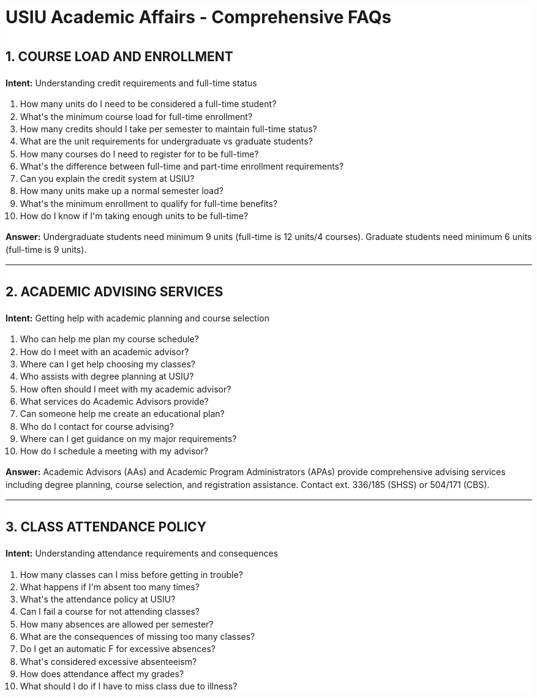 # USIU Academic Affairs - Comprehensive FAQs

## 1. COURSE LOAD AND ENROLLMENT

**Intent:** Understanding credit requirements and full-time status

1. How many units do I need to be considered a full-time student?
2. What's the minimum course load for full-time enrollment?
3. How many credits should I take per semester to maintain full-time status?
4. What are the unit requirements for undergraduate vs graduate students?
5. How many courses do I need to register for to be full-time?
6. What's the difference between full-time and part-time enrollment requirements?
7. Can you explain the credit system at USIU?
8. How many units make up a normal semester load?
9. What's the minimum enrollment to qualify for full-time benefits?
10. How do I know if I'm taking enough units to be full-time?

**Answer:** Undergraduate students need minimum 9 units (full-time is 12 units/4 courses). Graduate students need minimum 6 units (full-time is 9 units).

---

## 2. ACADEMIC ADVISING SERVICES

**Intent:** Getting help with academic planning and course selection

1. Who can help me plan my course schedule?
2. How do I meet with an academic advisor?
3. Where can I get help choosing my classes?
4. Who assists with degree planning at USIU?
5. How often should I meet with my academic advisor?
6. What services do Academic Advisors provide?
7. Can someone help me create an educational plan?
8. Who do I contact for course advising?
9. Where can I get guidance on my major requirements?
10. How do I schedule a meeting with my advisor?

**Answer:** Academic Advisors (AAs) and Academic Program Administrators (APAs) provide comprehensive advising services including degree planning, course selection, and registration assistance. Contact ext. 336/185 (SHSS) or 504/171 (CBS).

---

## 3. CLASS ATTENDANCE POLICY

**Intent:** Understanding attendance requirements and consequences

1. How many classes can I miss before getting in trouble?
2. What happens if I'm absent too many times?
3. What's the attendance policy at USIU?
4. Can I fail a course for not attending classes?
5. How many absences are allowed per semester?
6. What are the consequences of missing too many classes?
7. Do I get an automatic F for excessive absences?
8. What's considered excessive absenteeism?
9. How does attendance affect my grades?
10. What should I do if I have to miss class due to illness?
